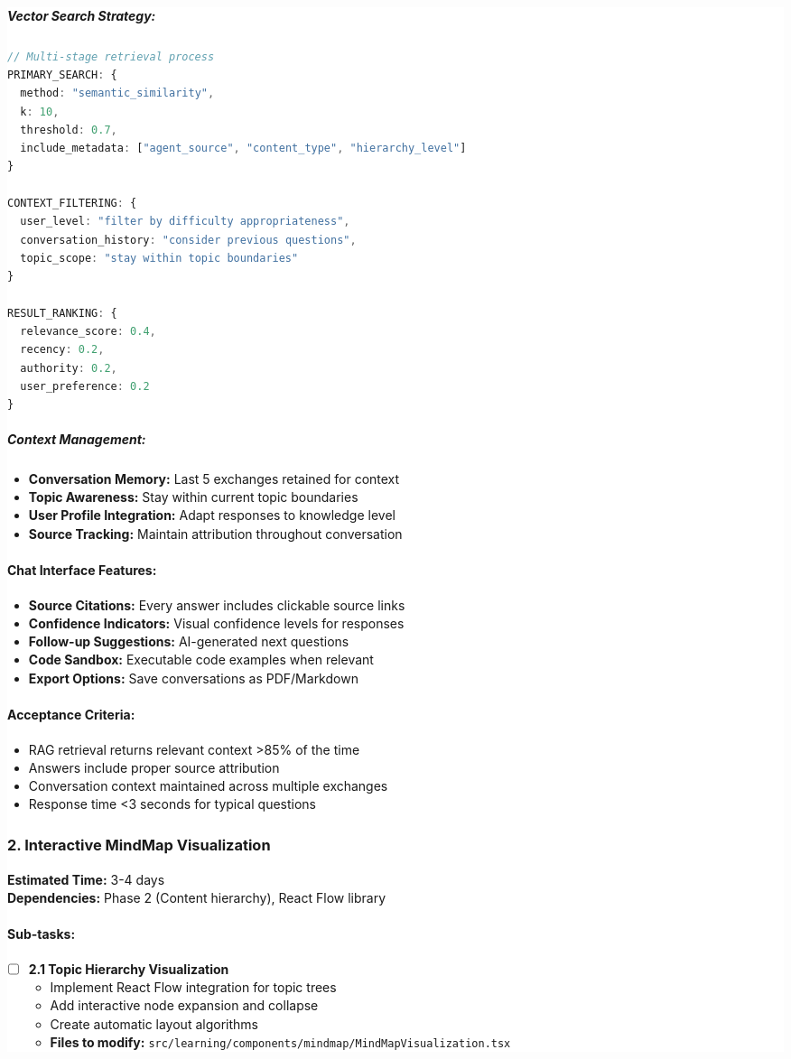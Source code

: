 ##### Vector Search Strategy:
```typescript
// Multi-stage retrieval process
PRIMARY_SEARCH: {
  method: "semantic_similarity",
  k: 10,
  threshold: 0.7,
  include_metadata: ["agent_source", "content_type", "hierarchy_level"]
}

CONTEXT_FILTERING: {
  user_level: "filter by difficulty appropriateness",
  conversation_history: "consider previous questions",
  topic_scope: "stay within topic boundaries"
}

RESULT_RANKING: {
  relevance_score: 0.4,
  recency: 0.2, 
  authority: 0.2,
  user_preference: 0.2
}
```

##### Context Management:
- **Conversation Memory:** Last 5 exchanges retained for context
- **Topic Awareness:** Stay within current topic boundaries  
- **User Profile Integration:** Adapt responses to knowledge level
- **Source Tracking:** Maintain attribution throughout conversation

#### Chat Interface Features:
- **Source Citations:** Every answer includes clickable source links
- **Confidence Indicators:** Visual confidence levels for responses
- **Follow-up Suggestions:** AI-generated next questions
- **Code Sandbox:** Executable code examples when relevant
- **Export Options:** Save conversations as PDF/Markdown

#### Acceptance Criteria:
- RAG retrieval returns relevant context >85% of the time
- Answers include proper source attribution
- Conversation context maintained across multiple exchanges
- Response time <3 seconds for typical questions

### 2. Interactive MindMap Visualization
**Estimated Time:** 3-4 days  
**Dependencies:** Phase 2 (Content hierarchy), React Flow library

#### Sub-tasks:
- [ ] **2.1 Topic Hierarchy Visualization**
  - Implement React Flow integration for topic trees
  - Add interactive node expansion and collapse
  - Create automatic layout algorithms
  - **Files to modify:** `src/learning/components/mindmap/MindMapVisualization.tsx`
